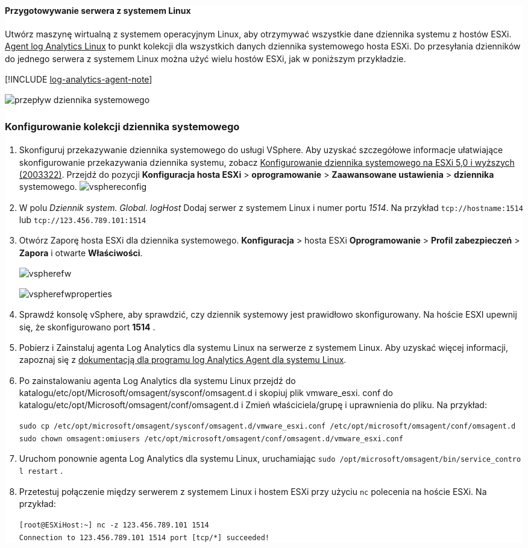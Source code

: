 #### <a name="prepare-a-linux-server"></a>Przygotowywanie serwera z systemem Linux
Utwórz maszynę wirtualną z systemem operacyjnym Linux, aby otrzymywać wszystkie dane dziennika systemu z hostów ESXi. [Agent log Analytics Linux](../vm/quick-collect-linux-computer.md) to punkt kolekcji dla wszystkich danych dziennika systemowego hosta ESXi. Do przesyłania dzienników do jednego serwera z systemem Linux można użyć wielu hostów ESXi, jak w poniższym przykładzie.

[!INCLUDE [log-analytics-agent-note](../../../includes/log-analytics-agent-note.md)]  

   ![przepływ dziennika systemowego](./media/vmware/diagram.png)

### <a name="configure-syslog-collection"></a>Konfigurowanie kolekcji dziennika systemowego
1. Skonfiguruj przekazywanie dziennika systemowego do usługi VSphere. Aby uzyskać szczegółowe informacje ułatwiające skonfigurowanie przekazywania dziennika systemu, zobacz [Konfigurowanie dziennika systemowego na ESXi 5,0 i wyższych (2003322)](https://kb.vmware.com/selfservice/microsites/search.do?language=en_US&cmd=displayKC&externalId=2003322). Przejdź do pozycji **Konfiguracja hosta ESXi**  >  **oprogramowanie**  >  **Zaawansowane ustawienia**  >  **dziennika** systemowego.
   ![vsphereconfig](./media/vmware/vsphere1.png)  
1. W polu *Dziennik system. Global. logHost* Dodaj serwer z systemem Linux i numer portu *1514*. Na przykład `tcp://hostname:1514` lub `tcp://123.456.789.101:1514`
1. Otwórz Zaporę hosta ESXi dla dziennika systemowego. **Konfiguracja**  >  hosta ESXi **Oprogramowanie**  >  **Profil zabezpieczeń**  >  **Zapora** i otwarte **Właściwości**.  

    ![vspherefw](./media/vmware/vsphere2.png)  

    ![vspherefwproperties](./media/vmware/vsphere3.png)  
1. Sprawdź konsolę vSphere, aby sprawdzić, czy dziennik systemowy jest prawidłowo skonfigurowany. Na hoście ESXI upewnij się, że skonfigurowano port **1514** .
1. Pobierz i Zainstaluj agenta Log Analytics dla systemu Linux na serwerze z systemem Linux. Aby uzyskać więcej informacji, zapoznaj się z [dokumentacją dla programu log Analytics Agent dla systemu Linux](https://github.com/Microsoft/OMS-Agent-for-Linux).
1. Po zainstalowaniu agenta Log Analytics dla systemu Linux przejdź do katalogu/etc/opt/Microsoft/omsagent/sysconf/omsagent.d i skopiuj plik vmware_esxi. conf do katalogu/etc/opt/Microsoft/omsagent/conf/omsagent.d i Zmień właściciela/grupę i uprawnienia do pliku. Na przykład:

    ```
    sudo cp /etc/opt/microsoft/omsagent/sysconf/omsagent.d/vmware_esxi.conf /etc/opt/microsoft/omsagent/conf/omsagent.d
   sudo chown omsagent:omiusers /etc/opt/microsoft/omsagent/conf/omsagent.d/vmware_esxi.conf
    ```
1. Uruchom ponownie agenta Log Analytics dla systemu Linux, uruchamiając `sudo /opt/microsoft/omsagent/bin/service_control restart` .
1. Przetestuj połączenie między serwerem z systemem Linux i hostem ESXi przy użyciu `nc` polecenia na hoście ESXi. Na przykład:

    ```
    [root@ESXiHost:~] nc -z 123.456.789.101 1514
    Connection to 123.456.789.101 1514 port [tcp/*] succeeded!
    ```
